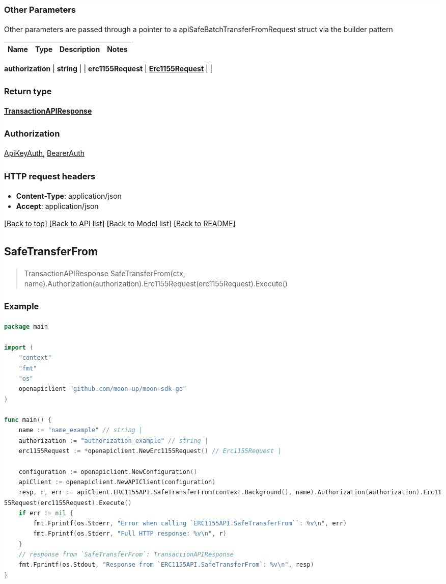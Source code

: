 ### Other Parameters

Other parameters are passed through a pointer to a apiSafeBatchTransferFromRequest struct via the builder pattern


Name | Type | Description  | Notes
------------- | ------------- | ------------- | -------------

 **authorization** | **string** |  | 
 **erc1155Request** | [**Erc1155Request**](Erc1155Request.md) |  | 

### Return type

[**TransactionAPIResponse**](TransactionAPIResponse.md)

### Authorization

[ApiKeyAuth](../README.md#ApiKeyAuth), [BearerAuth](../README.md#BearerAuth)

### HTTP request headers

- **Content-Type**: application/json
- **Accept**: application/json

[[Back to top]](#) [[Back to API list]](../README.md#documentation-for-api-endpoints)
[[Back to Model list]](../README.md#documentation-for-models)
[[Back to README]](../README.md)


## SafeTransferFrom

> TransactionAPIResponse SafeTransferFrom(ctx, name).Authorization(authorization).Erc1155Request(erc1155Request).Execute()



### Example

```go
package main

import (
	"context"
	"fmt"
	"os"
	openapiclient "github.com/moon-up/moon-sdk-go"
)

func main() {
	name := "name_example" // string | 
	authorization := "authorization_example" // string | 
	erc1155Request := *openapiclient.NewErc1155Request() // Erc1155Request | 

	configuration := openapiclient.NewConfiguration()
	apiClient := openapiclient.NewAPIClient(configuration)
	resp, r, err := apiClient.ERC1155API.SafeTransferFrom(context.Background(), name).Authorization(authorization).Erc1155Request(erc1155Request).Execute()
	if err != nil {
		fmt.Fprintf(os.Stderr, "Error when calling `ERC1155API.SafeTransferFrom``: %v\n", err)
		fmt.Fprintf(os.Stderr, "Full HTTP response: %v\n", r)
	}
	// response from `SafeTransferFrom`: TransactionAPIResponse
	fmt.Fprintf(os.Stdout, "Response from `ERC1155API.SafeTransferFrom`: %v\n", resp)
}
```
